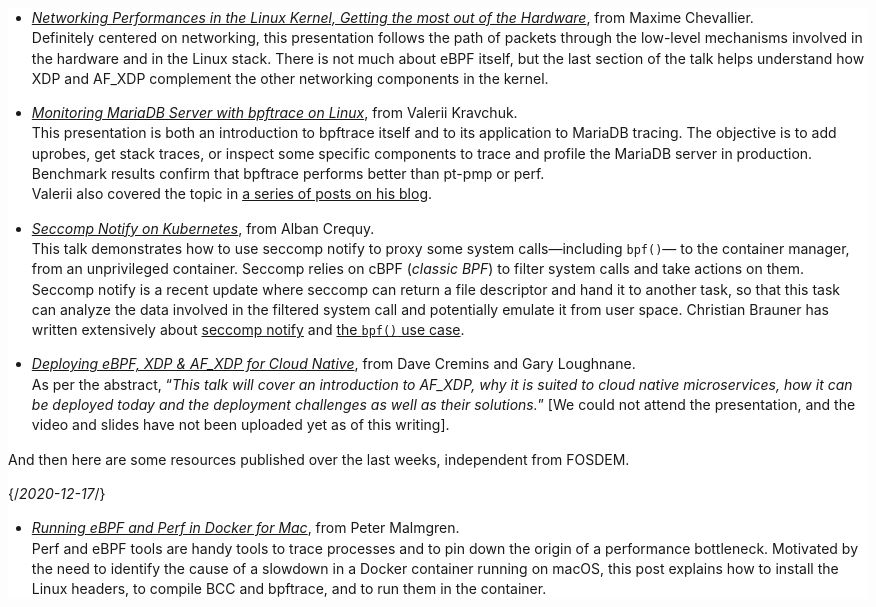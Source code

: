- [_Networking Performances in the Linux Kernel, Getting the most out of the Hardware_](https://fosdem.org/2021/schedule/event/network_performance_in_kernel/),
  from Maxime Chevallier.  
  Definitely centered on networking, this presentation follows the path of
  packets through the low-level mechanisms involved in the hardware and in the
  Linux stack. There is not much about eBPF itself, but the last section of the
  talk helps understand how XDP and AF_XDP complement the other networking
  components in the kernel.

- [_Monitoring MariaDB Server with bpftrace on Linux_](https://fosdem.org/2021/schedule/event/mariadb_bpftrace/),
  from Valerii Kravchuk.  
  This presentation is both an introduction to bpftrace itself and to its
  application to MariaDB tracing. The objective is to add uprobes, get stack
  traces, or inspect some specific components to trace and profile the MariaDB
  server in production. Benchmark results confirm that bpftrace performs better
  than pt-pmp or perf.  
  Valerii also covered the topic in
  [a series of posts on his blog](https://mysqlentomologist.blogspot.com/2021/01/playing-with-recent-bpftrace-and.html).

- [_Seccomp Notify on Kubernetes_](https://fosdem.org/2021/schedule/event/containers_k8s_seccomp_notify/),
  from Alban Crequy.  
  This talk demonstrates how to use seccomp notify to proxy some system
  calls—including `bpf()`— to the container manager, from an unprivileged
  container. Seccomp relies on cBPF (_classic BPF_) to filter system calls and
  take actions on them. Seccomp notify is a recent update where seccomp can
  return a file descriptor and hand it to another task, so that this task can
  analyze the data involved in the filtered system call and potentially emulate
  it from user space. Christian Brauner has written extensively about
  [seccomp notify](https://people.kernel.org/brauner/the-seccomp-notifier-new-frontiers-in-unprivileged-container-development)
  and
  [the `bpf()` use case](https://people.kernel.org/brauner/the-seccomp-notifier-cranking-up-the-crazy-with-bpf).

- [_Deploying eBPF, XDP & AF_XDP for Cloud Native_](https://fosdem.org/2021/schedule/event/sdn_ebpf_afxdp/),
  from Dave Cremins and Gary Loughnane.  
  As per the abstract, “_This talk will cover an introduction to AF_XDP, why it
  is suited to cloud native microservices, how it can be deployed today and the
  deployment challenges as well as their solutions._” [We could not attend the
  presentation, and the video and slides have not been uploaded yet as of this
  writing].

And then here are some resources published over the last weeks, independent
from FOSDEM.

{/_2020-12-17_/}

- [_Running eBPF and Perf in Docker for Mac_](https://petermalmgren.com/docker-mac-bpf-perf/),
  from Peter Malmgren.  
  Perf and eBPF tools are handy tools to trace processes and to pin down the
  origin of a performance bottleneck. Motivated by the need to identify the
  cause of a slowdown in a Docker container running on macOS, this post
  explains how to install the Linux headers, to compile BCC and bpftrace, and
  to run them in the container.
